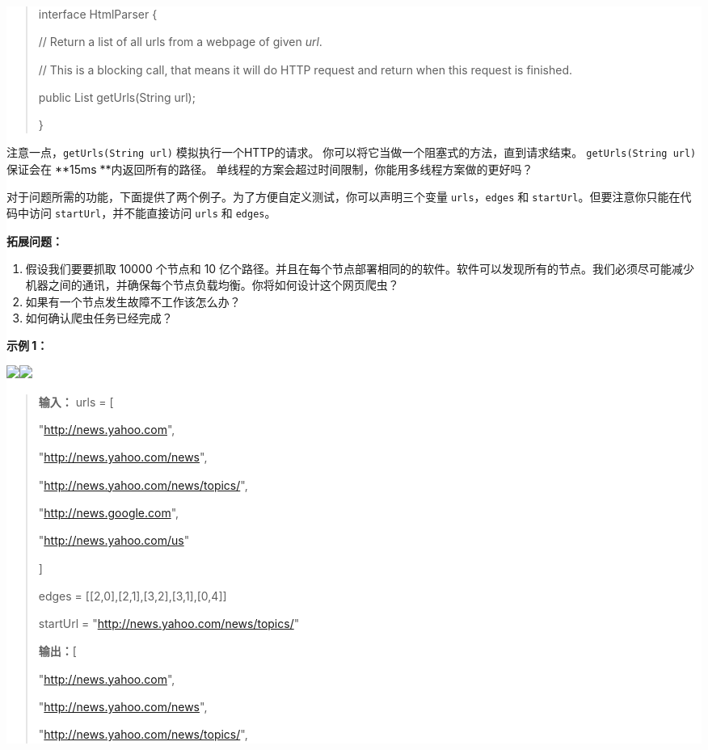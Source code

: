 > 
> 
> 
> 
> 
> interface HtmlParser {
> 
>   // Return a list of all urls from a webpage of given _url_.
> 
>   // This is a blocking call, that means it will do HTTP request and return when this request is finished.
> 
>   public List<String> getUrls(String url);
> 
> }

注意一点，`getUrls(String url)` 模拟执行一个HTTP的请求。 你可以将它当做一个阻塞式的方法，直到请求结束。
`getUrls(String url)` 保证会在 **15ms  **内返回所有的路径。 单线程的方案会超过时间限制，你能用多线程方案做的更好吗？

对于问题所需的功能，下面提供了两个例子。为了方便自定义测试，你可以声明三个变量 `urls`，`edges` 和
`startUrl`。但要注意你只能在代码中访问 `startUrl`，并不能直接访问 `urls` 和 `edges`。



**拓展问题：**

  1. 假设我们要要抓取 10000 个节点和 10 亿个路径。并且在每个节点部署相同的的软件。软件可以发现所有的节点。我们必须尽可能减少机器之间的通讯，并确保每个节点负载均衡。你将如何设计这个网页爬虫？
  2. 如果有一个节点发生故障不工作该怎么办？
  3. 如何确认爬虫任务已经完成？



**示例 1：**

![](https://fastly.jsdelivr.net/gh/doocs/leetcode@main/solution/1200-1299/1242.Web%20Crawler%20Multithreaded/images/sample_2_1497.png)![](https://fastly.jsdelivr.net/gh/doocs/leetcode@main/solution/1200-1299/1242.Web%20Crawler%20Multithreaded/images/16e46559da0c446a?w=875&h=418&f=png&s=43518)

> 
> 
> 
> 
> 
> **输入：** urls = [
> 
>   "http://news.yahoo.com",
> 
>   "http://news.yahoo.com/news",
> 
>   "http://news.yahoo.com/news/topics/",
> 
>   "http://news.google.com",
> 
>   "http://news.yahoo.com/us"
> 
> ]
> 
> edges = [[2,0],[2,1],[3,2],[3,1],[0,4]]
> 
> startUrl = "http://news.yahoo.com/news/topics/"
> 
> **输出：**[
> 
>   "http://news.yahoo.com",
> 
>   "http://news.yahoo.com/news",
> 
>   "http://news.yahoo.com/news/topics/",
> 